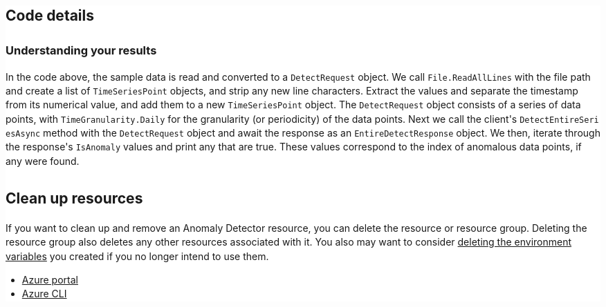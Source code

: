 
## Code details

### Understanding your results

In the code above, the sample data is read and converted to a `DetectRequest` object. We call `File.ReadAllLines` with the file path and create a list of `TimeSeriesPoint` objects, and strip any new line characters. Extract the values and separate the timestamp from its numerical value, and add them to a new `TimeSeriesPoint` object. The `DetectRequest` object consists of a series of data points, with `TimeGranularity.Daily` for the granularity (or periodicity) of the data points.
Next we call the client's `DetectEntireSeriesAsync` method with the `DetectRequest` object and await the response as an `EntireDetectResponse` object. We then, iterate through the response's `IsAnomaly` values and print any that are true. These values correspond to the index of anomalous data points, if any were found.

## Clean up resources

If you want to clean up and remove an Anomaly Detector resource, you can delete the resource or resource group. Deleting the resource group also deletes any other resources associated with it. You also may want to consider [deleting the environment variables](/powershell/module/microsoft.powershell.core/about/about_environment_variables#using-the-environment-provider-and-item-cmdlets) you created if you no longer intend to use them.

* [Azure portal](../../../multi-service-resource.md?pivots=azportal#clean-up-resources)
* [Azure CLI](../../../multi-service-resource.md?pivots=azcli#clean-up-resources)
